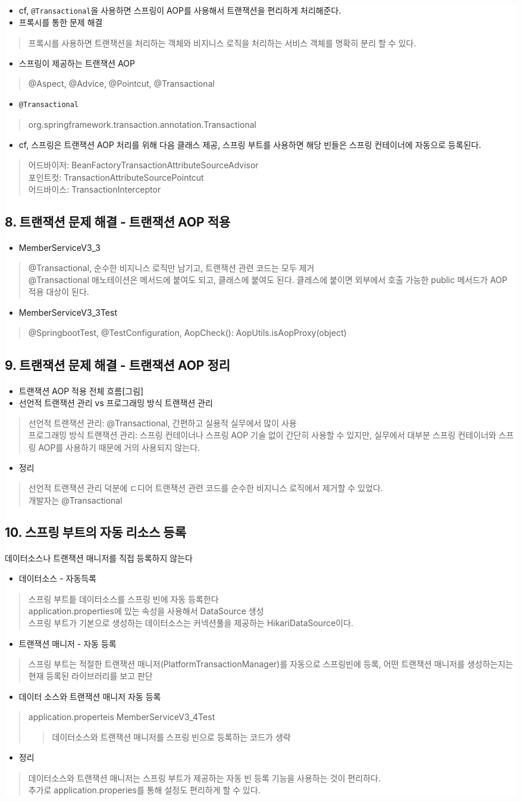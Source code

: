 - cf, `@Transactional`을 사용하면 스프링이 AOP를 사용해서 트랜잭션을 편리하게 처리해준다.
- 프록시를 통한 문제 해결
> 프록시를 사용하면 트랜잭션을 처리하는 객체와 비지니스 로직을 처리하는 서비스 객체를 명확히 분리 할 수 있다.

- 스프링이 제공하는 트랜잭션 AOP
> @Aspect, @Advice, @Pointcut, @Transactional
- `@Transactional`
> org.springframework.transaction.annotation.Transactional
- cf, 스프링은 트랜잭션 AOP 처리를 위해 다음 클래스 제공, 스프링 부트를 사용하면 해당 빈들은 스프링 컨테이너에 자동으로 등록된다.
> 어드바이저: BeanFactoryTransactionAttributeSourceAdvisor  
포인트컷: TransactionAttributeSourcePointcut  
어드바이스: TransactionInterceptor

## 8. 트랜잭션 문제 해결 - 트랜잭션 AOP 적용
- MemberServiceV3_3
> @Transactional, 순수한 비지니스 로직만 남기고, 트랜잭션 관련 코드는 모두 제거  
@Transactional 애노테이션은 메서드에 붙여도 되고, 클래스에 붙여도 된다. 클레스에 붙이면 외부에서 호출 가능한 public 메서드가 AOP 적용 대상이 된다.
- MemberServiceV3_3Test
> @SpringbootTest, @TestConfiguration, AopCheck(): AopUtils.isAopProxy(object)

## 9. 트랜잭션 문제 해결 - 트랜잭션 AOP 정리
- 트랜잭션 AOP 적용 전체 흐름[그림]
- 선언적 트랜잭션 관리 vs 프로그래밍 방식 트랜잭션 관리
> 선언적 트랜잭션 관리: @Transactional, 간편하고 실용적 실무에서 많이 사용  
프로그래밍 방식 트랜잭션 관리: 스프링 컨테이너나 스프링 AOP 기술 없이 간단히 사용할 수 있지만, 실무에서 대부분 스프링 컨테이너와 스프링 AOP를 사용하기 때문에 거의 사용되지 않는다.
- 정리
> 선언적 트랜잭션 관리 덕분에 ㄷ디어 트랜잭션 관련 코드를 순수한 비지니스 로직에서 제거할 수 있었다.  
개발자는 @Transactional

## 10. 스프링 부트의 자동 리소스 등록
데이터소스나 트랜잭션 매니저를 직접 등록하지 않는다
- 데이터소스 - 자동득록
> 스프링 부트틑 데이터소스를 스프링 빈에 자동 등록한다  
application.properties에 있는 속성을 사용해서 DataSource 생성  
스프링 부트가 기본으로 생성하는 데이터소스는 커넥션풀을 제공하는 HikariDataSource이다.
- 트랜잭션 매니저 - 자동 등록
> 스프링 부트는 적절한 트랜잭션 매니저(PlatformTransactionManager)를 자동으로 스프링빈에 등록, 어떤 트랜잭션 매니저를 생성하는지는 현재 등록된 라이브러리를 보고 판단
- 데이터 소스와 트랜잭션 매니저 자동 등록
> application.properteis
> MemberServiceV3_4Test
>> 데이터소스와 트랜잭션 매니저를 스프링 빈으로 등록하는 코드가 생략
- 정리
> 데이터소스와 트랜잭션 매니저는 스프링 부트가 제공하는 자동 빈 등록 기능을 사용하는 것이 편리하다.  
추가로 application.properies를 통해 설정도 편리하게 할 수 있다.